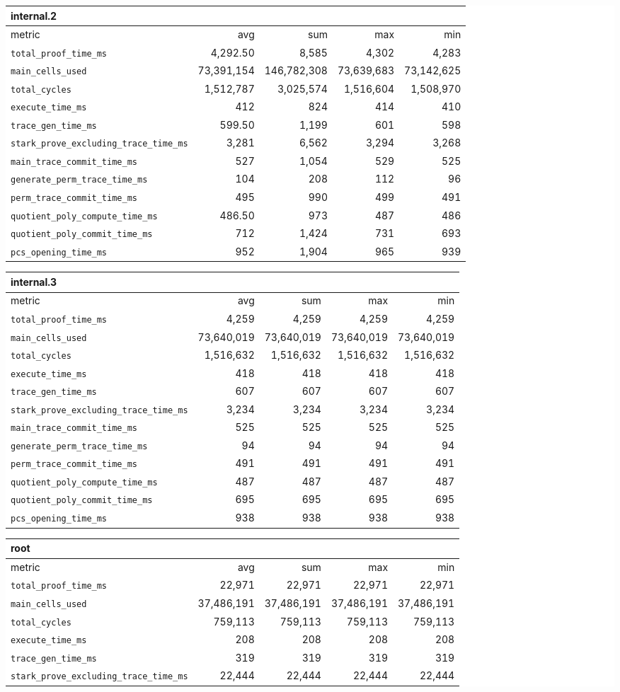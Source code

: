 | internal.2 |||||
|:---|---:|---:|---:|---:|
|metric|avg|sum|max|min|
| `total_proof_time_ms ` |  4,292.50 |  8,585 |  4,302 |  4,283 |
| `main_cells_used     ` |  73,391,154 |  146,782,308 |  73,639,683 |  73,142,625 |
| `total_cycles        ` |  1,512,787 |  3,025,574 |  1,516,604 |  1,508,970 |
| `execute_time_ms     ` |  412 |  824 |  414 |  410 |
| `trace_gen_time_ms   ` |  599.50 |  1,199 |  601 |  598 |
| `stark_prove_excluding_trace_time_ms` |  3,281 |  6,562 |  3,294 |  3,268 |
| `main_trace_commit_time_ms` |  527 |  1,054 |  529 |  525 |
| `generate_perm_trace_time_ms` |  104 |  208 |  112 |  96 |
| `perm_trace_commit_time_ms` |  495 |  990 |  499 |  491 |
| `quotient_poly_compute_time_ms` |  486.50 |  973 |  487 |  486 |
| `quotient_poly_commit_time_ms` |  712 |  1,424 |  731 |  693 |
| `pcs_opening_time_ms ` |  952 |  1,904 |  965 |  939 |

| internal.3 |||||
|:---|---:|---:|---:|---:|
|metric|avg|sum|max|min|
| `total_proof_time_ms ` |  4,259 |  4,259 |  4,259 |  4,259 |
| `main_cells_used     ` |  73,640,019 |  73,640,019 |  73,640,019 |  73,640,019 |
| `total_cycles        ` |  1,516,632 |  1,516,632 |  1,516,632 |  1,516,632 |
| `execute_time_ms     ` |  418 |  418 |  418 |  418 |
| `trace_gen_time_ms   ` |  607 |  607 |  607 |  607 |
| `stark_prove_excluding_trace_time_ms` |  3,234 |  3,234 |  3,234 |  3,234 |
| `main_trace_commit_time_ms` |  525 |  525 |  525 |  525 |
| `generate_perm_trace_time_ms` |  94 |  94 |  94 |  94 |
| `perm_trace_commit_time_ms` |  491 |  491 |  491 |  491 |
| `quotient_poly_compute_time_ms` |  487 |  487 |  487 |  487 |
| `quotient_poly_commit_time_ms` |  695 |  695 |  695 |  695 |
| `pcs_opening_time_ms ` |  938 |  938 |  938 |  938 |

| root |||||
|:---|---:|---:|---:|---:|
|metric|avg|sum|max|min|
| `total_proof_time_ms ` |  22,971 |  22,971 |  22,971 |  22,971 |
| `main_cells_used     ` |  37,486,191 |  37,486,191 |  37,486,191 |  37,486,191 |
| `total_cycles        ` |  759,113 |  759,113 |  759,113 |  759,113 |
| `execute_time_ms     ` |  208 |  208 |  208 |  208 |
| `trace_gen_time_ms   ` |  319 |  319 |  319 |  319 |
| `stark_prove_excluding_trace_time_ms` |  22,444 |  22,444 |  22,444 |  22,444 |